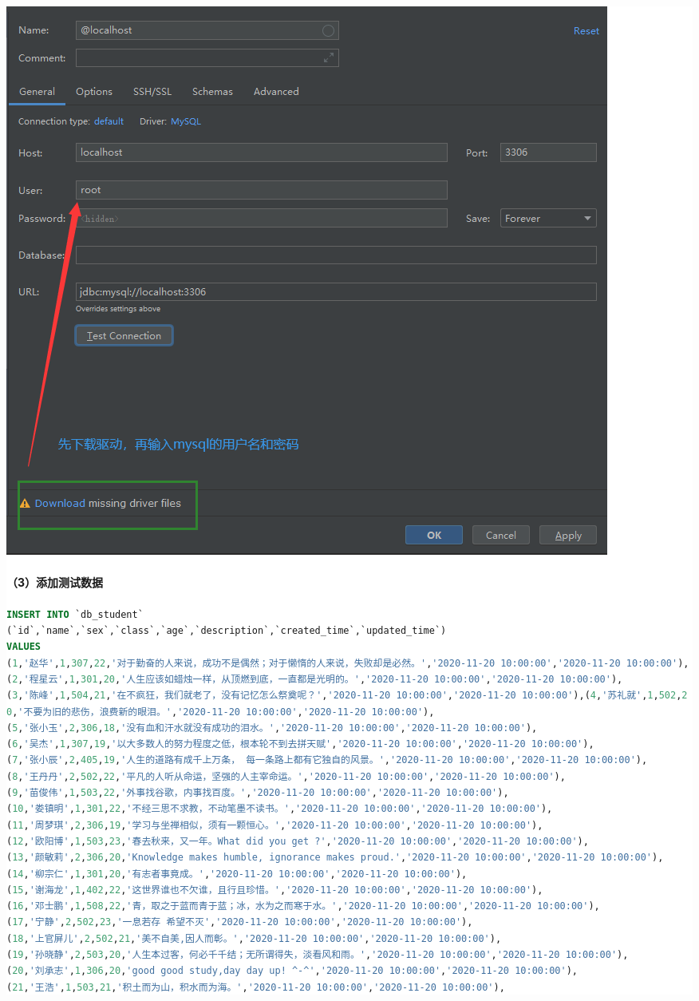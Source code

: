 ![image-20210728143428753](assets/image-20210728143428753.png)

#### （3）添加测试数据

```sql
INSERT INTO `db_student`  
(`id`,`name`,`sex`,`class`,`age`,`description`,`created_time`,`updated_time`) 
VALUES
(1,'赵华',1,307,22,'对于勤奋的人来说，成功不是偶然；对于懒惰的人来说，失败却是必然。','2020-11-20 10:00:00','2020-11-20 10:00:00'),
(2,'程星云',1,301,20,'人生应该如蜡烛一样，从顶燃到底，一直都是光明的。','2020-11-20 10:00:00','2020-11-20 10:00:00'),
(3,'陈峰',1,504,21,'在不疯狂，我们就老了，没有记忆怎么祭奠呢？','2020-11-20 10:00:00','2020-11-20 10:00:00'),(4,'苏礼就',1,502,20,'不要为旧的悲伤，浪费新的眼泪。','2020-11-20 10:00:00','2020-11-20 10:00:00'),
(5,'张小玉',2,306,18,'没有血和汗水就没有成功的泪水。','2020-11-20 10:00:00','2020-11-20 10:00:00'),
(6,'吴杰',1,307,19,'以大多数人的努力程度之低，根本轮不到去拼天赋','2020-11-20 10:00:00','2020-11-20 10:00:00'),
(7,'张小辰',2,405,19,'人生的道路有成千上万条， 每一条路上都有它独自的风景。','2020-11-20 10:00:00','2020-11-20 10:00:00'),
(8,'王丹丹',2,502,22,'平凡的人听从命运，坚强的人主宰命运。','2020-11-20 10:00:00','2020-11-20 10:00:00'),
(9,'苗俊伟',1,503,22,'外事找谷歌，内事找百度。','2020-11-20 10:00:00','2020-11-20 10:00:00'),
(10,'娄镇明',1,301,22,'不经三思不求教，不动笔墨不读书。','2020-11-20 10:00:00','2020-11-20 10:00:00'),
(11,'周梦琪',2,306,19,'学习与坐禅相似，须有一颗恒心。','2020-11-20 10:00:00','2020-11-20 10:00:00'),
(12,'欧阳博',1,503,23,'春去秋来，又一年。What did you get ?','2020-11-20 10:00:00','2020-11-20 10:00:00'),
(13,'颜敏莉',2,306,20,'Knowledge makes humble, ignorance makes proud.','2020-11-20 10:00:00','2020-11-20 10:00:00'),
(14,'柳宗仁',1,301,20,'有志者事竟成。','2020-11-20 10:00:00','2020-11-20 10:00:00'),
(15,'谢海龙',1,402,22,'这世界谁也不欠谁，且行且珍惜。','2020-11-20 10:00:00','2020-11-20 10:00:00'),
(16,'邓士鹏',1,508,22,'青，取之于蓝而青于蓝；冰，水为之而寒于水。','2020-11-20 10:00:00','2020-11-20 10:00:00'),
(17,'宁静',2,502,23,'一息若存 希望不灭','2020-11-20 10:00:00','2020-11-20 10:00:00'),
(18,'上官屏儿',2,502,21,'美不自美,因人而彰。','2020-11-20 10:00:00','2020-11-20 10:00:00'),
(19,'孙晓静',2,503,20,'人生本过客，何必千千结；无所谓得失，淡看风和雨。','2020-11-20 10:00:00','2020-11-20 10:00:00'),
(20,'刘承志',1,306,20,'good good study,day day up! ^-^','2020-11-20 10:00:00','2020-11-20 10:00:00'),
(21,'王浩',1,503,21,'积土而为山，积水而为海。','2020-11-20 10:00:00','2020-11-20 10:00:00'),
```